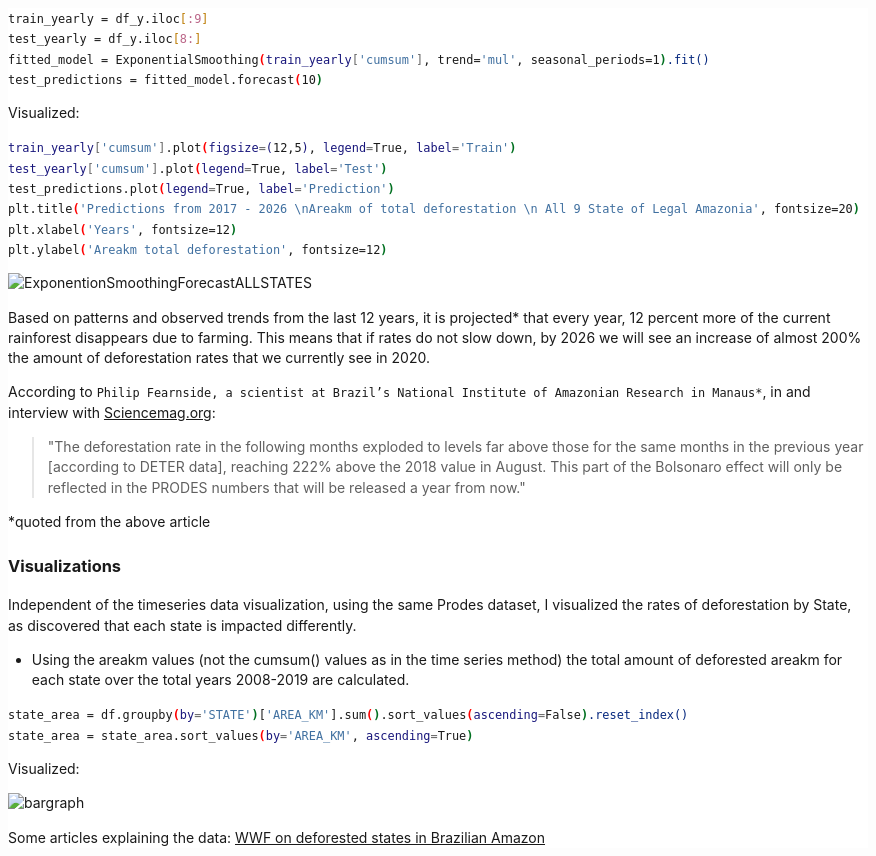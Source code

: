 ```bash
train_yearly = df_y.iloc[:9]
test_yearly = df_y.iloc[8:]
fitted_model = ExponentialSmoothing(train_yearly['cumsum'], trend='mul', seasonal_periods=1).fit()
test_predictions = fitted_model.forecast(10)
```

Visualized:

```bash
train_yearly['cumsum'].plot(figsize=(12,5), legend=True, label='Train')
test_yearly['cumsum'].plot(legend=True, label='Test')
test_predictions.plot(legend=True, label='Prediction')
plt.title('Predictions from 2017 - 2026 \nAreakm of total deforestation \n All 9 State of Legal Amazonia', fontsize=20)
plt.xlabel('Years', fontsize=12)
plt.ylabel('Areakm total deforestation', fontsize=12)
```

![ExponentionSmoothingForecastALLSTATES](https://user-images.githubusercontent.com/60686512/125075938-8c2bfb00-e0bf-11eb-8b4e-222d9f3f5687.PNG)

Based on patterns and observed trends from the last 12 years, it is projected\* that every year, 12 percent more of the current rainforest disappears due to farming. This means that if rates do not slow down, by 2026 we will see an increase of almost 200% the amount of deforestation rates that we currently see in 2020.

According to `Philip Fearnside, a scientist at Brazil’s National Institute of Amazonian Research in Manaus*`, in and interview with [Sciencemag.org](https://www.sciencemag.org/news/2019/11/brazil-s-deforestation-exploding-and-2020-will-be-worse):

> "The deforestation rate in the following months exploded to levels far above those for the same months in the previous year [according to DETER data], reaching 222% above the 2018 value in August. This part of the Bolsonaro effect will only be reflected in the PRODES numbers that will be released a year from now."

\*quoted from the above article

### Visualizations

Independent of the timeseries data visualization, using the same Prodes dataset, I visualized the rates of deforestation by State, as discovered that each state is impacted differently.

- Using the areakm values (not the cumsum() values as in the time series method) the total amount of deforested areakm for each state over the total years 2008-2019 are calculated.

```bash
state_area = df.groupby(by='STATE')['AREA_KM'].sum().sort_values(ascending=False).reset_index()
state_area = state_area.sort_values(by='AREA_KM', ascending=True)
```

Visualized:

![bargraph](https://user-images.githubusercontent.com/60686512/125077457-67d11e00-e0c1-11eb-83f6-780830074f86.png)

Some articles explaining the data:
[WWF on deforested states in Brazilian Amazon](https://www.wwf.org.co/en/?2342/Brazilian-Amazon-environmental-awareness-higher-in-deforested-areas)
